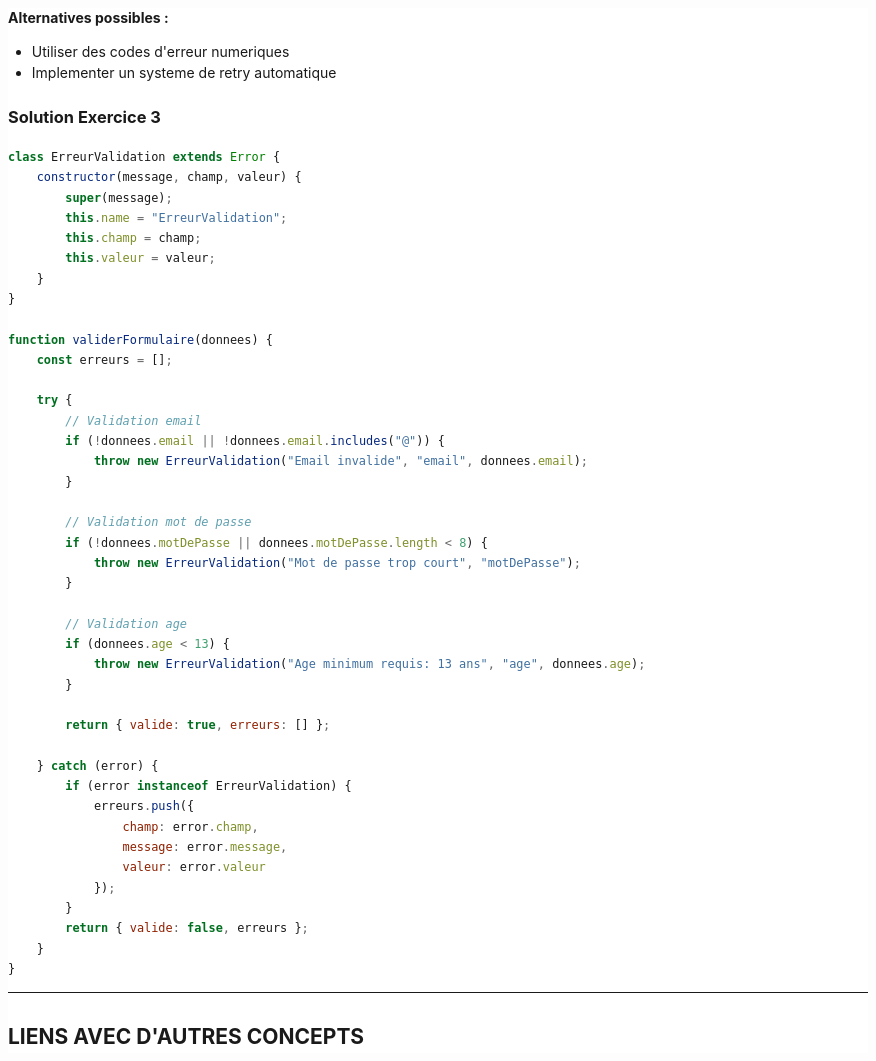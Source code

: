 **Alternatives possibles :**
- Utiliser des codes d'erreur numeriques
- Implementer un systeme de retry automatique

### Solution Exercice 3
```javascript
class ErreurValidation extends Error {
    constructor(message, champ, valeur) {
        super(message);
        this.name = "ErreurValidation";
        this.champ = champ;
        this.valeur = valeur;
    }
}

function validerFormulaire(donnees) {
    const erreurs = [];
    
    try {
        // Validation email
        if (!donnees.email || !donnees.email.includes("@")) {
            throw new ErreurValidation("Email invalide", "email", donnees.email);
        }
        
        // Validation mot de passe
        if (!donnees.motDePasse || donnees.motDePasse.length < 8) {
            throw new ErreurValidation("Mot de passe trop court", "motDePasse");
        }
        
        // Validation age
        if (donnees.age < 13) {
            throw new ErreurValidation("Age minimum requis: 13 ans", "age", donnees.age);
        }
        
        return { valide: true, erreurs: [] };
        
    } catch (error) {
        if (error instanceof ErreurValidation) {
            erreurs.push({
                champ: error.champ,
                message: error.message,
                valeur: error.valeur
            });
        }
        return { valide: false, erreurs };
    }
}
```

---

## **LIENS AVEC D'AUTRES CONCEPTS**
